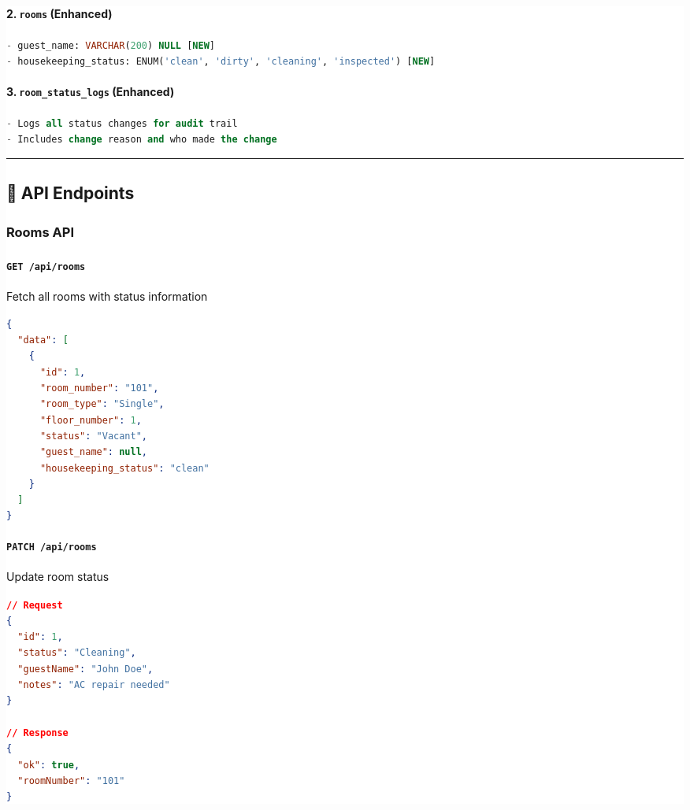 #### 2. `rooms` (Enhanced)
```sql
- guest_name: VARCHAR(200) NULL [NEW]
- housekeeping_status: ENUM('clean', 'dirty', 'cleaning', 'inspected') [NEW]
```

#### 3. `room_status_logs` (Enhanced)
```sql
- Logs all status changes for audit trail
- Includes change reason and who made the change
```

---

## 🔌 API Endpoints

### Rooms API

#### `GET /api/rooms`
Fetch all rooms with status information
```json
{
  "data": [
    {
      "id": 1,
      "room_number": "101",
      "room_type": "Single",
      "floor_number": 1,
      "status": "Vacant",
      "guest_name": null,
      "housekeeping_status": "clean"
    }
  ]
}
```

#### `PATCH /api/rooms`
Update room status
```json
// Request
{
  "id": 1,
  "status": "Cleaning",
  "guestName": "John Doe",
  "notes": "AC repair needed"
}

// Response
{
  "ok": true,
  "roomNumber": "101"
}
```

